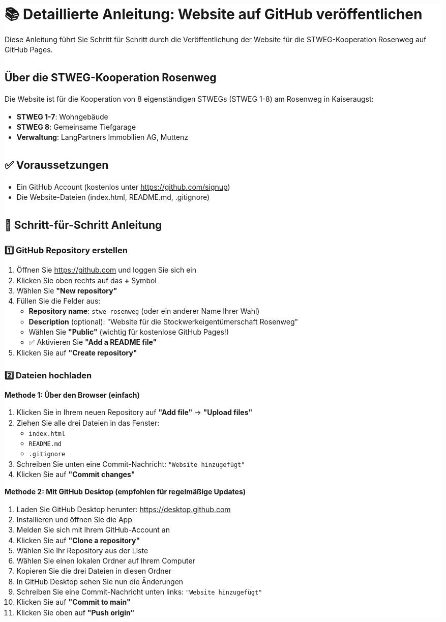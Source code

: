 # 📚 Detaillierte Anleitung: Website auf GitHub veröffentlichen

Diese Anleitung führt Sie Schritt für Schritt durch die Veröffentlichung der Website für die STWEG-Kooperation Rosenweg auf GitHub Pages.

## Über die STWEG-Kooperation Rosenweg

Die Website ist für die Kooperation von 8 eigenständigen STWEGs (STWEG 1-8) am Rosenweg in Kaiseraugst:
- **STWEG 1-7**: Wohngebäude
- **STWEG 8**: Gemeinsame Tiefgarage
- **Verwaltung**: LangPartners Immobilien AG, Muttenz

## ✅ Voraussetzungen

- Ein GitHub Account (kostenlos unter https://github.com/signup)
- Die Website-Dateien (index.html, README.md, .gitignore)

## 🚀 Schritt-für-Schritt Anleitung

### 1️⃣ GitHub Repository erstellen

1. Öffnen Sie https://github.com und loggen Sie sich ein
2. Klicken Sie oben rechts auf das **+** Symbol
3. Wählen Sie **"New repository"**
4. Füllen Sie die Felder aus:
   - **Repository name**: `stwe-rosenweg` (oder ein anderer Name Ihrer Wahl)
   - **Description** (optional): "Website für die Stockwerkeigentümerschaft Rosenweg"
   - Wählen Sie **"Public"** (wichtig für kostenlose GitHub Pages!)
   - ✅ Aktivieren Sie **"Add a README file"**
5. Klicken Sie auf **"Create repository"**

### 2️⃣ Dateien hochladen

**Methode 1: Über den Browser (einfach)**

1. Klicken Sie in Ihrem neuen Repository auf **"Add file"** → **"Upload files"**
2. Ziehen Sie alle drei Dateien in das Fenster:
   - `index.html`
   - `README.md`
   - `.gitignore`
3. Schreiben Sie unten eine Commit-Nachricht: `"Website hinzugefügt"`
4. Klicken Sie auf **"Commit changes"**

**Methode 2: Mit GitHub Desktop (empfohlen für regelmäßige Updates)**

1. Laden Sie GitHub Desktop herunter: https://desktop.github.com
2. Installieren und öffnen Sie die App
3. Melden Sie sich mit Ihrem GitHub-Account an
4. Klicken Sie auf **"Clone a repository"**
5. Wählen Sie Ihr Repository aus der Liste
6. Wählen Sie einen lokalen Ordner auf Ihrem Computer
7. Kopieren Sie die drei Dateien in diesen Ordner
8. In GitHub Desktop sehen Sie nun die Änderungen
9. Schreiben Sie eine Commit-Nachricht unten links: `"Website hinzugefügt"`
10. Klicken Sie auf **"Commit to main"**
11. Klicken Sie oben auf **"Push origin"**
